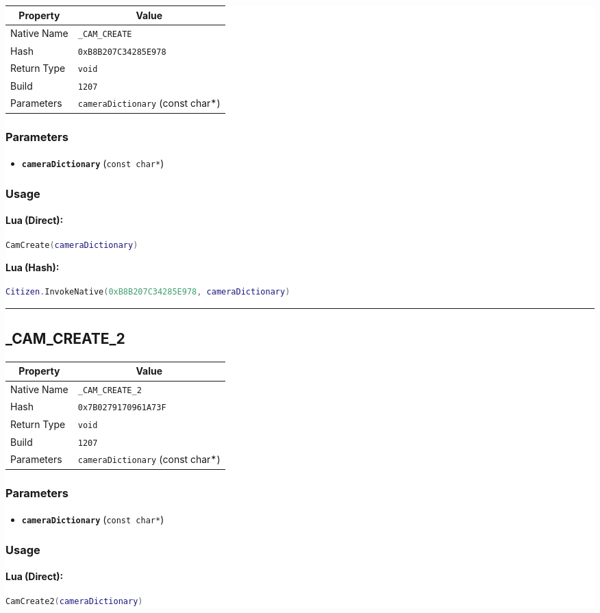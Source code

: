 | Property | Value |
|----------|-------|
| Native Name | `_CAM_CREATE` |
| Hash | `0xB8B207C34285E978` |
| Return Type | `void` |
| Build | `1207` |
| Parameters | `cameraDictionary` (const char*) |

### Parameters

- **`cameraDictionary`** (`const char*`)

### Usage

**Lua (Direct):**
```lua
CamCreate(cameraDictionary)
```

**Lua (Hash):**
```lua
Citizen.InvokeNative(0xB8B207C34285E978, cameraDictionary)
```


---

## _CAM_CREATE_2

| Property | Value |
|----------|-------|
| Native Name | `_CAM_CREATE_2` |
| Hash | `0x7B0279170961A73F` |
| Return Type | `void` |
| Build | `1207` |
| Parameters | `cameraDictionary` (const char*) |

### Parameters

- **`cameraDictionary`** (`const char*`)

### Usage

**Lua (Direct):**
```lua
CamCreate2(cameraDictionary)
```
